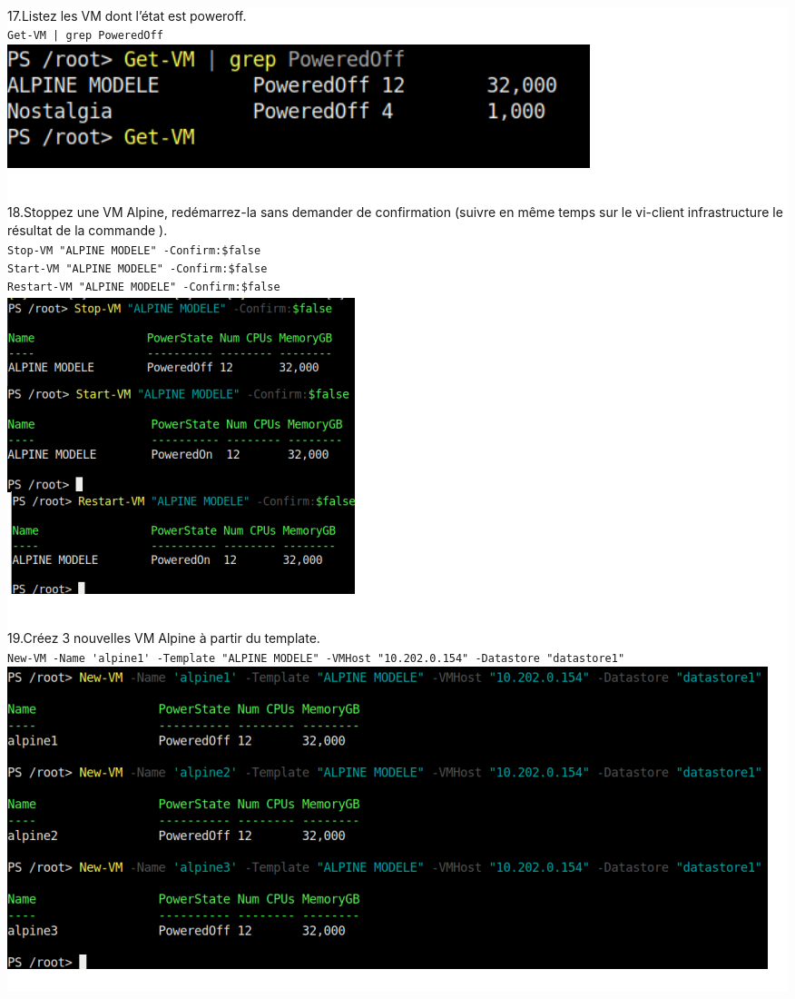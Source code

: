 
17.Listez les VM dont l’état est poweroff.<br>`Get-VM | grep PoweredOff`<br><img src=Screen\48.png><br><br>


18.Stoppez une VM Alpine, redémarrez-la sans demander de confirmation (suivre en même temps sur
le vi-client infrastructure le résultat de la commande ).<br>`Stop-VM "ALPINE MODELE" -Confirm:$false`<br>`Start-VM "ALPINE MODELE" -Confirm:$false`<br>`Restart-VM "ALPINE MODELE" -Confirm:$false`<br><img src=Screen\49.png><br><br>


19.Créez 3 nouvelles VM Alpine à partir du template.
<br>`New-VM -Name 'alpine1' -Template "ALPINE MODELE" -VMHost "10.202.0.154" -Datastore "datastore1"`<img src=Screen\50.png><br><br>

